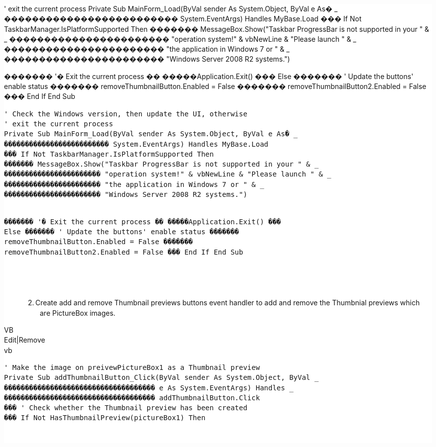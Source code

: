 ' exit the current process
Private Sub MainForm_Load(ByVal sender As System.Object, ByVal e As� _
������������������������� System.EventArgs) Handles MyBase.Load
��� If Not TaskbarManager.IsPlatformSupported Then
������� MessageBox.Show(&quot;Taskbar ProgressBar is not supported in your &quot; & _
����������������������� &quot;operation system!&quot; & vbNewLine & &quot;Please launch &quot; & _
����������������������� &quot;the application in Windows 7 or &quot; & _
����������������������� &quot;Windows Server 2008 R2 systems.&quot;)


������� '� Exit the current process
�� �����Application.Exit()
��� Else
������� ' Update the buttons' enable status
������� removeThumbnailButton.Enabled = False
������� removeThumbnailButton2.Enabled = False
��� End If
End Sub

</pre>
<pre id="codePreview" class="vb">
' Check the Windows version, then update the UI, otherwise
' exit the current process
Private Sub MainForm_Load(ByVal sender As System.Object, ByVal e As� _
������������������������� System.EventArgs) Handles MyBase.Load
��� If Not TaskbarManager.IsPlatformSupported Then
������� MessageBox.Show(&quot;Taskbar ProgressBar is not supported in your &quot; & _
����������������������� &quot;operation system!&quot; & vbNewLine & &quot;Please launch &quot; & _
����������������������� &quot;the application in Windows 7 or &quot; & _
����������������������� &quot;Windows Server 2008 R2 systems.&quot;)


������� '� Exit the current process
�� �����Application.Exit()
��� Else
������� ' Update the buttons' enable status
������� removeThumbnailButton.Enabled = False
������� removeThumbnailButton2.Enabled = False
��� End If
End Sub

</pre>
</div>
</div>
<div class="endscriptcode">&nbsp;</div>
<p class="MsoListParagraphCxSpFirst" style="margin-left:.75in"></p>
<p class="MsoListParagraphCxSpLast" style="margin-left:.75in; text-indent:-.25in">
<span style=""><span style="">2.<span style="font:7.0pt &quot;Times New Roman&quot;"> </span>
</span></span>Create add and remove Thumbnail previews buttons event handler to add and remove the Thumbnial previews which are PictureBox images.</p>
<div class="scriptcode">
<div class="pluginEditHolder" pluginCommand="mceScriptCode">
<div class="title"><span>VB</span></div>
<div class="pluginLinkHolder"><span class="pluginEditHolderLink">Edit</span>|<span class="pluginRemoveHolderLink">Remove</span>
</div>
<span class="hidden">vb</span>
<pre class="hidden">
' Make the image on preivewPictureBox1 as a Thumbnail preview
Private Sub addThumbnailButton_Click(ByVal sender As System.Object, ByVal _
������������������������������������ e As System.EventArgs) Handles _
������������������������������������ addThumbnailButton.Click
��� ' Check whether the Thumbnail preview has been created
��� If Not HasThumbnailPreview(pictureBox1) Then
